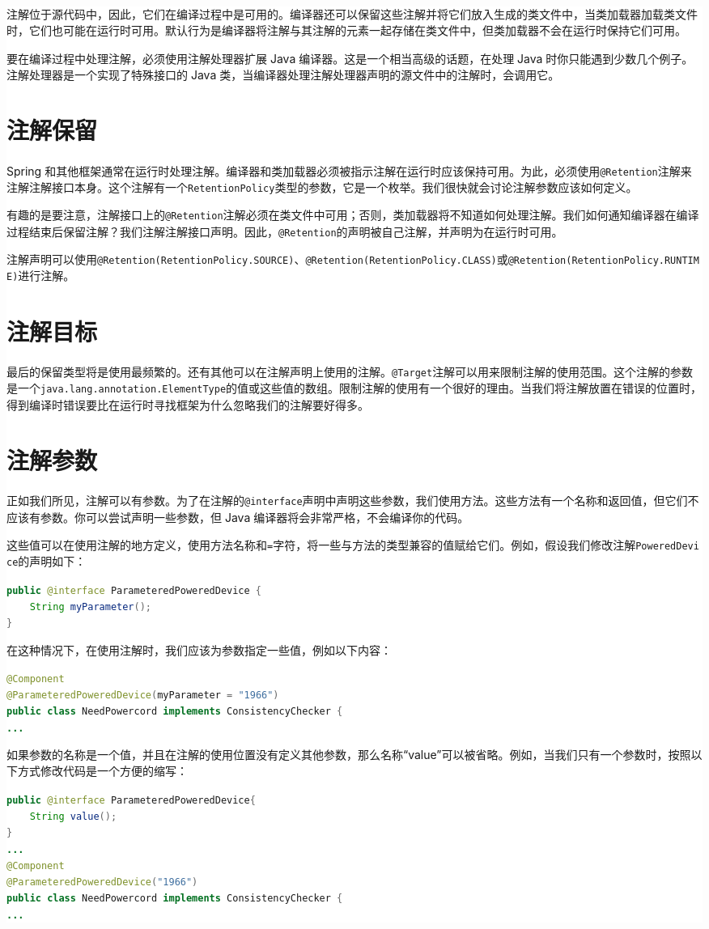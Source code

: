 注解位于源代码中，因此，它们在编译过程中是可用的。编译器还可以保留这些注解并将它们放入生成的类文件中，当类加载器加载类文件时，它们也可能在运行时可用。默认行为是编译器将注解与其注解的元素一起存储在类文件中，但类加载器不会在运行时保持它们可用。

要在编译过程中处理注解，必须使用注解处理器扩展 Java 编译器。这是一个相当高级的话题，在处理 Java 时你只能遇到少数几个例子。注解处理器是一个实现了特殊接口的 Java 类，当编译器处理注解处理器声明的源文件中的注解时，会调用它。

# 注解保留

Spring 和其他框架通常在运行时处理注解。编译器和类加载器必须被指示注解在运行时应该保持可用。为此，必须使用`@Retention`注解来注解注解接口本身。这个注解有一个`RetentionPolicy`类型的参数，它是一个枚举。我们很快就会讨论注解参数应该如何定义。

有趣的是要注意，注解接口上的`@Retention`注解必须在类文件中可用；否则，类加载器将不知道如何处理注解。我们如何通知编译器在编译过程结束后保留注解？我们注解注解接口声明。因此，`@Retention`的声明被自己注解，并声明为在运行时可用。

注解声明可以使用`@Retention(RetentionPolicy.SOURCE)`、`@Retention(RetentionPolicy.CLASS)`或`@Retention(RetentionPolicy.RUNTIME)`进行注解。

# 注解目标

最后的保留类型将是使用最频繁的。还有其他可以在注解声明上使用的注解。`@Target`注解可以用来限制注解的使用范围。这个注解的参数是一个`java.lang.annotation.ElementType`的值或这些值的数组。限制注解的使用有一个很好的理由。当我们将注解放置在错误的位置时，得到编译时错误要比在运行时寻找框架为什么忽略我们的注解要好得多。

# 注解参数

正如我们所见，注解可以有参数。为了在注解的`@interface`声明中声明这些参数，我们使用方法。这些方法有一个名称和返回值，但它们不应该有参数。你可以尝试声明一些参数，但 Java 编译器将会非常严格，不会编译你的代码。

这些值可以在使用注解的地方定义，使用方法名称和`=`字符，将一些与方法的类型兼容的值赋给它们。例如，假设我们修改注解`PoweredDevice`的声明如下：

```java
public @interface ParameteredPoweredDevice { 
    String myParameter(); 
}

```

在这种情况下，在使用注解时，我们应该为参数指定一些值，例如以下内容：

```java
@Component 
@ParameteredPoweredDevice(myParameter = "1966") 
public class NeedPowercord implements ConsistencyChecker { 
...

```

如果参数的名称是一个值，并且在注解的使用位置没有定义其他参数，那么名称“value”可以被省略。例如，当我们只有一个参数时，按照以下方式修改代码是一个方便的缩写：

```java
public @interface ParameteredPoweredDevice{ 
    String value(); 
} 
... 
@Component 
@ParameteredPoweredDevice("1966") 
public class NeedPowercord implements ConsistencyChecker { 
...

```
